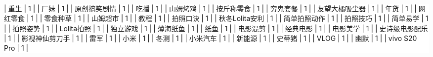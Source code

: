 | 重生 | 1 |
| 厂妹 | 1 |
| 原创搞笑剧情 | 1 |
| 吃播 | 1 |
| 山姆烤鸡 | 1 |
| 按斤称零食 | 1 |
| 穷鬼套餐 | 1 |
| 友望大橘吸尘器 | 1 |
| 年货 | 1 |
| 网红零食 | 1 |
| 零食种草 | 1 |
| 山姆超市 | 1 |
| 教程 | 1 |
| 拍照口诀 | 1 |
| 秋冬Lolita安利 | 1 |
| 简单拍照动作 | 1 |
| 拍照技巧 | 1 |
| 简单易学 | 1 |
| 拍照姿势 | 1 |
| Lolita拍照 | 1 |
| 独立游戏 | 1 |
| 薄海纸鱼 | 1 |
| 纸鱼 | 1 |
| 电影混剪 | 1 |
| 经典电影 | 1 |
| 电影美学 | 1 |
| 史诗级电影配乐 | 1 |
| 影视神仙剪刀手 | 1 |
| 雷军 | 1 |
| 小米 | 1 |
| 冬测 | 1 |
| 小米汽车 | 1 |
| 新能源 | 1 |
| 史蒂猪 | 1 |
| VLOG | 1 |
| 幽默 | 1 |
| vivo S20 Pro | 1 |